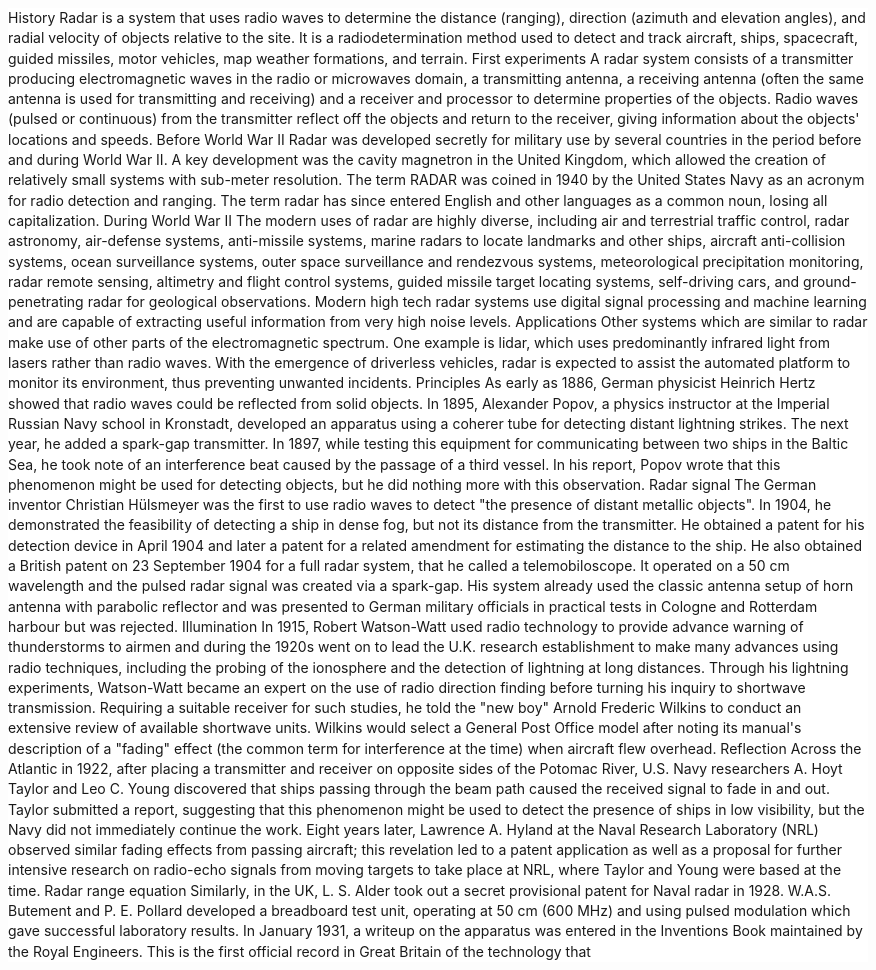  History Radar is a system that uses radio waves to determine the distance (ranging), direction (azimuth and elevation angles), and radial velocity of objects relative to the site. It is a radiodetermination method used to detect and track aircraft, ships, spacecraft, guided missiles, motor vehicles, map weather formations, and terrain.  First experiments A radar system consists of a transmitter producing electromagnetic waves in the radio or microwaves domain, a transmitting antenna, a receiving antenna (often the same antenna is used for transmitting and receiving) and a receiver and processor to determine properties of the objects. Radio waves (pulsed or continuous) from the transmitter reflect off the objects and return to the receiver, giving information about the objects' locations and speeds. Before World War II Radar was developed secretly for military use by several countries in the period before and during World War II. A key development was the cavity magnetron in the United Kingdom, which allowed the creation of relatively small systems with sub-meter resolution. The term RADAR was coined in 1940 by the United States Navy as an acronym for radio detection and ranging. The term radar has since entered English and other languages as a common noun, losing all capitalization. During World War II The modern uses of radar are highly diverse, including air and terrestrial traffic control, radar astronomy, air-defense systems, anti-missile systems, marine radars to locate landmarks and other ships, aircraft anti-collision systems, ocean surveillance systems, outer space surveillance and rendezvous systems, meteorological precipitation monitoring, radar remote sensing, altimetry and flight control systems, guided missile target locating systems, self-driving cars, and ground-penetrating radar for geological observations. Modern high tech radar systems use digital signal processing and machine learning and are capable of extracting useful information from very high noise levels. Applications Other systems which are similar to radar make use of other parts of the electromagnetic spectrum. One example is lidar, which uses predominantly infrared light from lasers rather than radio waves. With the emergence of driverless vehicles, radar is expected to assist the automated platform to monitor its environment, thus preventing unwanted incidents. Principles As early as 1886, German physicist Heinrich Hertz showed that radio waves could be reflected from solid objects. In 1895, Alexander Popov, a physics instructor at the Imperial Russian Navy school in Kronstadt, developed an apparatus using a coherer tube for detecting distant lightning strikes. The next year, he added a spark-gap transmitter. In 1897, while testing this equipment for communicating between two ships in the Baltic Sea, he took note of an interference beat caused by the passage of a third vessel. In his report, Popov wrote that this phenomenon might be used for detecting objects, but he did nothing more with this observation. Radar signal The German inventor Christian Hülsmeyer was the first to use radio waves to detect "the presence of distant metallic objects". In 1904, he demonstrated the feasibility of detecting a ship in dense fog, but not its distance from the transmitter. He obtained a patent for his detection device in April 1904 and later a patent for a related amendment for estimating the distance to the ship. He also obtained a British patent on 23 September 1904 for a full radar system, that he called a telemobiloscope. It operated on a 50 cm wavelength and the pulsed radar signal was created via a spark-gap. His system already used the classic antenna setup of horn antenna with parabolic reflector and was presented to German military officials in practical tests in Cologne and Rotterdam harbour but was rejected. Illumination In 1915, Robert Watson-Watt used radio technology to provide advance warning of thunderstorms to airmen and during the 1920s went on to lead the U.K. research establishment to make many advances using radio techniques, including the probing of the ionosphere and the detection of lightning at long distances. Through his lightning experiments, Watson-Watt became an expert on the use of radio direction finding before turning his inquiry to shortwave transmission. Requiring a suitable receiver for such studies, he told the "new boy" Arnold Frederic Wilkins to conduct an extensive review of available shortwave units. Wilkins would select a General Post Office model after noting its manual's description of a "fading" effect (the common term for interference at the time) when aircraft flew overhead. Reflection Across the Atlantic in 1922, after placing a transmitter and receiver on opposite sides of the Potomac River, U.S. Navy researchers A. Hoyt Taylor and Leo C. Young discovered that ships passing through the beam path caused the received signal to fade in and out. Taylor submitted a report, suggesting that this phenomenon might be used to detect the presence of ships in low visibility, but the Navy did not immediately continue the work. Eight years later, Lawrence A. Hyland at the Naval Research Laboratory (NRL) observed similar fading effects from passing aircraft; this revelation led to a patent application as well as a proposal for further intensive research on radio-echo signals from moving targets to take place at NRL, where Taylor and Young were based at the time. Radar range equation Similarly, in the UK, L. S. Alder took out a secret provisional patent for Naval radar in 1928. W.A.S. Butement and P. E. Pollard developed a breadboard test unit, operating at 50 cm (600 MHz) and using pulsed modulation which gave successful laboratory results. In January 1931, a writeup on the apparatus was entered in the Inventions Book maintained by the Royal Engineers. This is the first official record in Great Britain of the technology that